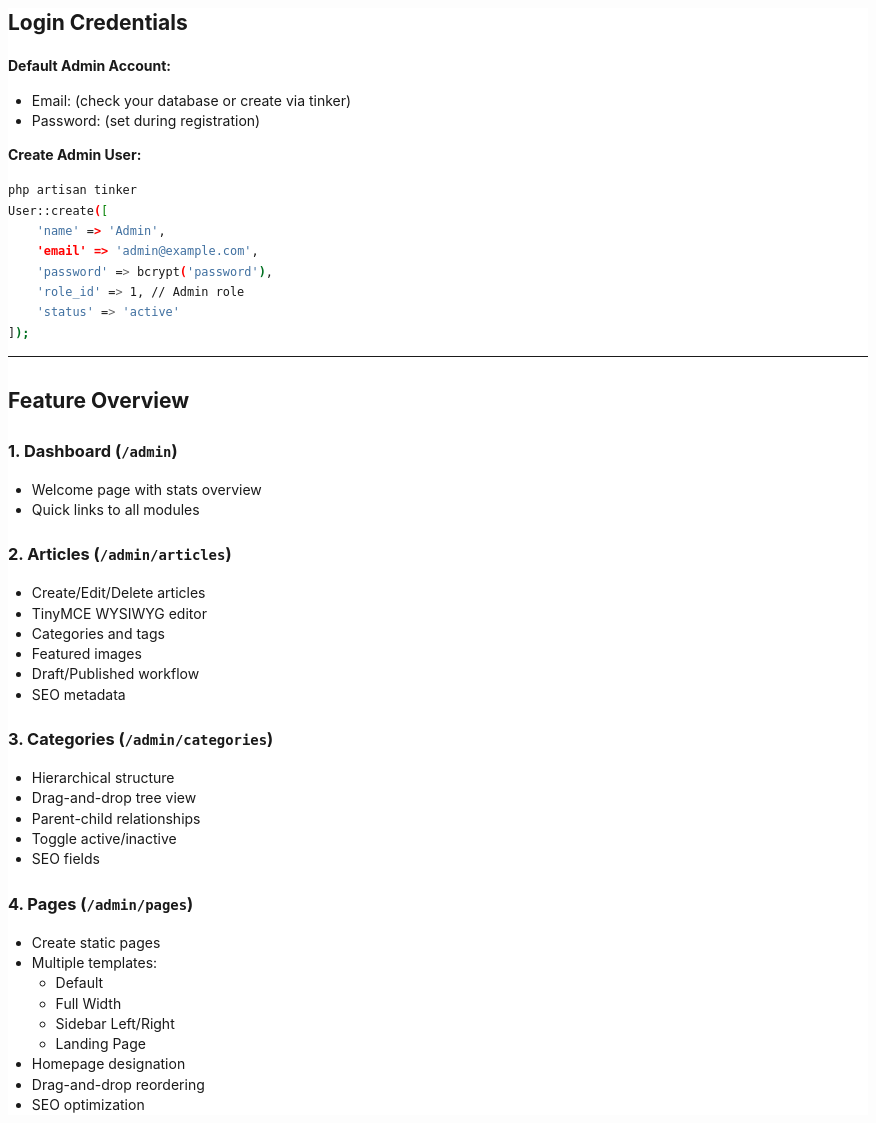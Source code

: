 ## Login Credentials

**Default Admin Account:**
- Email: (check your database or create via tinker)
- Password: (set during registration)

**Create Admin User:**
```bash
php artisan tinker
User::create([
    'name' => 'Admin',
    'email' => 'admin@example.com',
    'password' => bcrypt('password'),
    'role_id' => 1, // Admin role
    'status' => 'active'
]);
```

---

## Feature Overview

### 1. Dashboard (`/admin`)
- Welcome page with stats overview
- Quick links to all modules

### 2. Articles (`/admin/articles`)
- Create/Edit/Delete articles
- TinyMCE WYSIWYG editor
- Categories and tags
- Featured images
- Draft/Published workflow
- SEO metadata

### 3. Categories (`/admin/categories`)
- Hierarchical structure
- Drag-and-drop tree view
- Parent-child relationships
- Toggle active/inactive
- SEO fields

### 4. Pages (`/admin/pages`)
- Create static pages
- Multiple templates:
  - Default
  - Full Width
  - Sidebar Left/Right
  - Landing Page
- Homepage designation
- Drag-and-drop reordering
- SEO optimization
